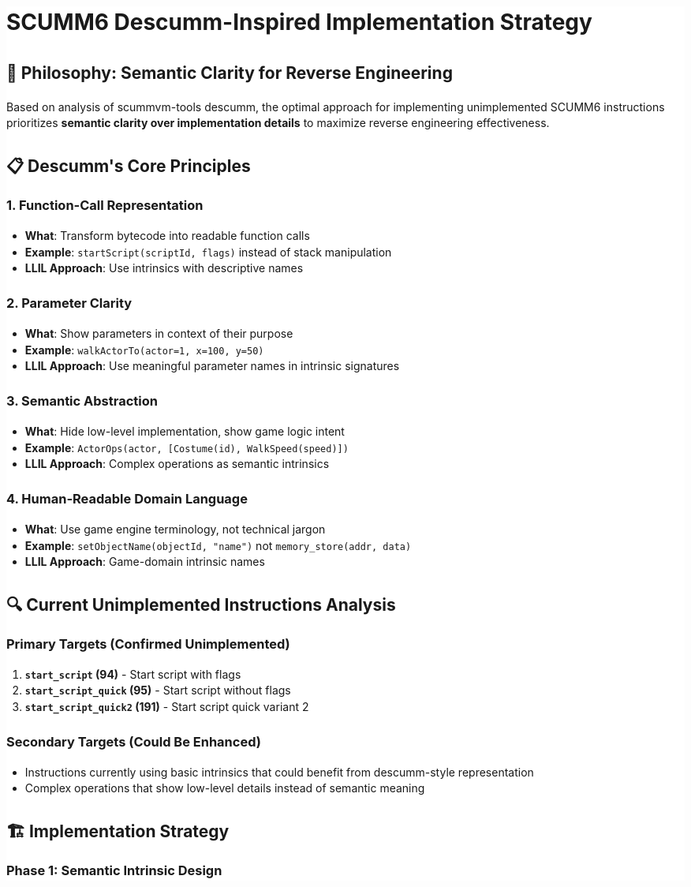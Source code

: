 # SCUMM6 Descumm-Inspired Implementation Strategy

## 🎯 **Philosophy: Semantic Clarity for Reverse Engineering**

Based on analysis of scummvm-tools descumm, the optimal approach for implementing unimplemented SCUMM6 instructions prioritizes **semantic clarity over implementation details** to maximize reverse engineering effectiveness.

## 📋 **Descumm's Core Principles**

### 1. **Function-Call Representation**
- **What**: Transform bytecode into readable function calls
- **Example**: `startScript(scriptId, flags)` instead of stack manipulation
- **LLIL Approach**: Use intrinsics with descriptive names

### 2. **Parameter Clarity**
- **What**: Show parameters in context of their purpose
- **Example**: `walkActorTo(actor=1, x=100, y=50)` 
- **LLIL Approach**: Use meaningful parameter names in intrinsic signatures

### 3. **Semantic Abstraction**
- **What**: Hide low-level implementation, show game logic intent
- **Example**: `ActorOps(actor, [Costume(id), WalkSpeed(speed)])` 
- **LLIL Approach**: Complex operations as semantic intrinsics

### 4. **Human-Readable Domain Language**
- **What**: Use game engine terminology, not technical jargon
- **Example**: `setObjectName(objectId, "name")` not `memory_store(addr, data)`
- **LLIL Approach**: Game-domain intrinsic names

## 🔍 **Current Unimplemented Instructions Analysis**

### **Primary Targets (Confirmed Unimplemented)**
1. **`start_script` (94)** - Start script with flags
2. **`start_script_quick` (95)** - Start script without flags  
3. **`start_script_quick2` (191)** - Start script quick variant 2

### **Secondary Targets (Could Be Enhanced)**
- Instructions currently using basic intrinsics that could benefit from descumm-style representation
- Complex operations that show low-level details instead of semantic meaning

## 🏗️ **Implementation Strategy**

### **Phase 1: Semantic Intrinsic Design**
